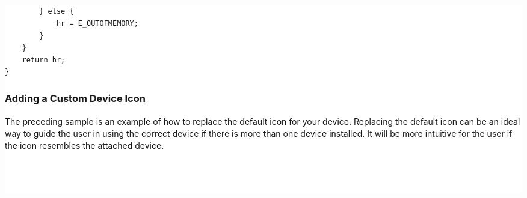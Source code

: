 ```
        } else {
            hr = E_OUTOFMEMORY;
        }
    }
    return hr;
}
```

### Adding a Custom Device Icon

The preceding sample is an example of how to replace the default icon for your device. Replacing the default icon can be an ideal way to guide the user in using the correct device if there is more than one device installed. It will be more intuitive for the user if the icon resembles the attached device.

 

 




